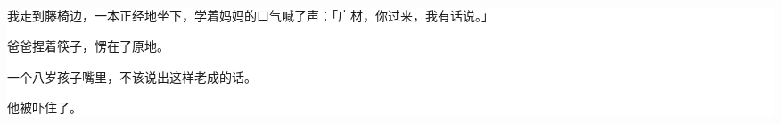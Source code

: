  <p>我走到藤椅边，一本正经地坐下，学着妈妈的口气喊了声：「广材，你过来，我有话说。」</p>
 <p>爸爸捏着筷子，愣在了原地。</p>
 <p>一个八岁孩子嘴里，不该说出这样老成的话。</p>
 <p>他被吓住了。</p>
</body>